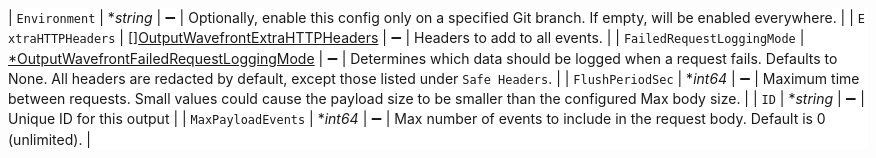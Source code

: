 | `Environment`                                                                                                                                                                                                                                    | **string*                                                                                                                                                                                                                                        | :heavy_minus_sign:                                                                                                                                                                                                                               | Optionally, enable this config only on a specified Git branch. If empty, will be enabled everywhere.                                                                                                                                             |
| `ExtraHTTPHeaders`                                                                                                                                                                                                                               | [][OutputWavefrontExtraHTTPHeaders](../../models/shared/outputwavefrontextrahttpheaders.md)                                                                                                                                                      | :heavy_minus_sign:                                                                                                                                                                                                                               | Headers to add to all events.                                                                                                                                                                                                                    |
| `FailedRequestLoggingMode`                                                                                                                                                                                                                       | [*OutputWavefrontFailedRequestLoggingMode](../../models/shared/outputwavefrontfailedrequestloggingmode.md)                                                                                                                                       | :heavy_minus_sign:                                                                                                                                                                                                                               | Determines which data should be logged when a request fails. Defaults to None.  All headers are redacted by default, except those listed under `Safe Headers`.                                                                                   |
| `FlushPeriodSec`                                                                                                                                                                                                                                 | **int64*                                                                                                                                                                                                                                         | :heavy_minus_sign:                                                                                                                                                                                                                               | Maximum time between requests. Small values could cause the payload size to be smaller than the configured Max body size.                                                                                                                        |
| `ID`                                                                                                                                                                                                                                             | **string*                                                                                                                                                                                                                                        | :heavy_minus_sign:                                                                                                                                                                                                                               | Unique ID for this output                                                                                                                                                                                                                        |
| `MaxPayloadEvents`                                                                                                                                                                                                                               | **int64*                                                                                                                                                                                                                                         | :heavy_minus_sign:                                                                                                                                                                                                                               | Max number of events to include in the request body. Default is 0 (unlimited).                                                                                                                                                                   |